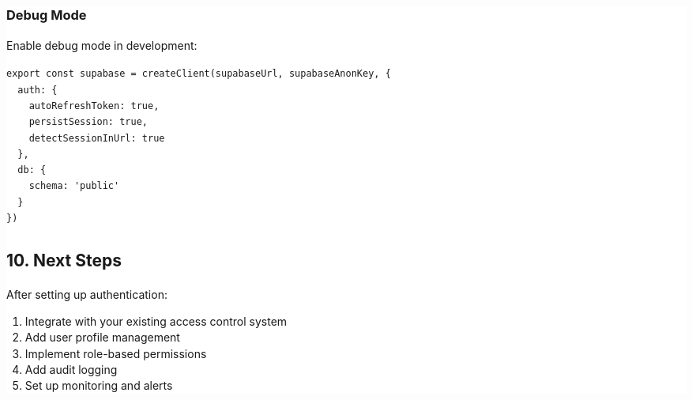 ### Debug Mode
Enable debug mode in development:
```tsx
export const supabase = createClient(supabaseUrl, supabaseAnonKey, {
  auth: {
    autoRefreshToken: true,
    persistSession: true,
    detectSessionInUrl: true
  },
  db: {
    schema: 'public'
  }
})
```

## 10. Next Steps

After setting up authentication:
1. Integrate with your existing access control system
2. Add user profile management
3. Implement role-based permissions
4. Add audit logging
5. Set up monitoring and alerts 